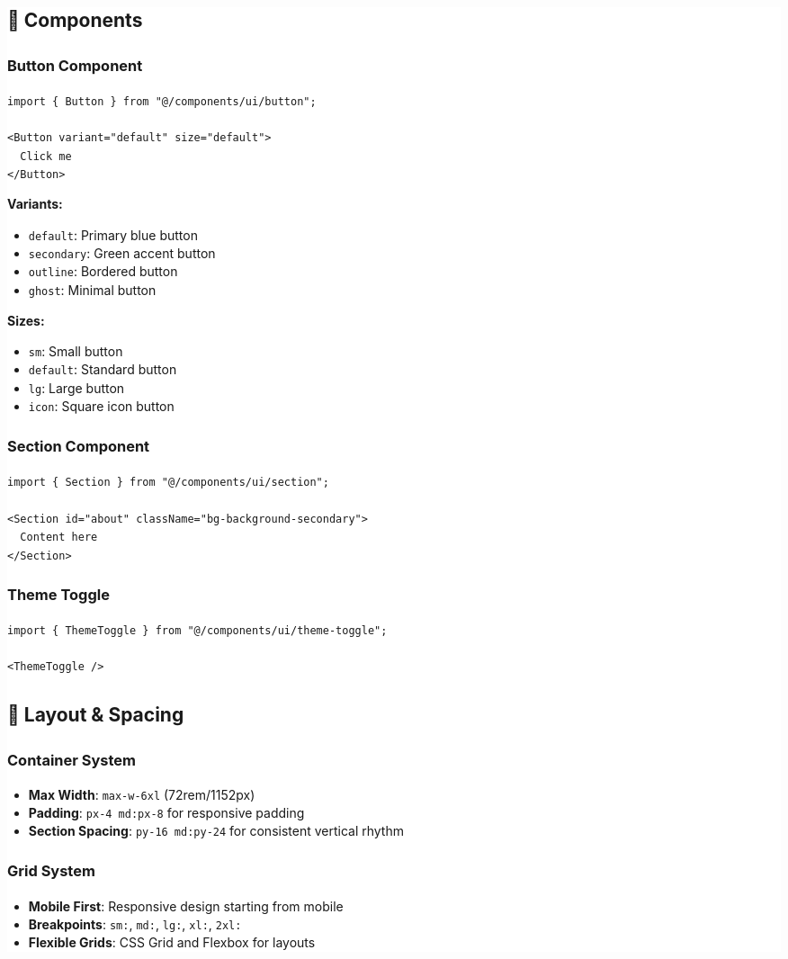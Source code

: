 ## 🧩 Components

### Button Component
```tsx
import { Button } from "@/components/ui/button";

<Button variant="default" size="default">
  Click me
</Button>
```

**Variants:**
- `default`: Primary blue button
- `secondary`: Green accent button
- `outline`: Bordered button
- `ghost`: Minimal button

**Sizes:**
- `sm`: Small button
- `default`: Standard button
- `lg`: Large button
- `icon`: Square icon button

### Section Component
```tsx
import { Section } from "@/components/ui/section";

<Section id="about" className="bg-background-secondary">
  Content here
</Section>
```

### Theme Toggle
```tsx
import { ThemeToggle } from "@/components/ui/theme-toggle";

<ThemeToggle />
```

## 📐 Layout & Spacing

### Container System
- **Max Width**: `max-w-6xl` (72rem/1152px)
- **Padding**: `px-4 md:px-8` for responsive padding
- **Section Spacing**: `py-16 md:py-24` for consistent vertical rhythm

### Grid System
- **Mobile First**: Responsive design starting from mobile
- **Breakpoints**: `sm:`, `md:`, `lg:`, `xl:`, `2xl:`
- **Flexible Grids**: CSS Grid and Flexbox for layouts
